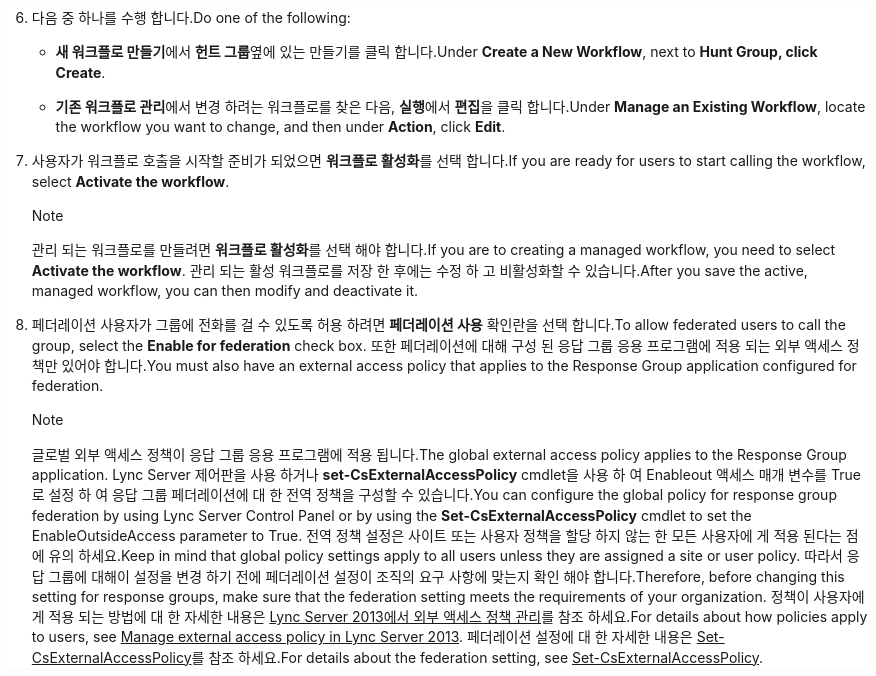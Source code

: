 6.  <span data-ttu-id="2b90d-117">다음 중 하나를 수행 합니다.</span><span class="sxs-lookup"><span data-stu-id="2b90d-117">Do one of the following:</span></span>
    
      - <span data-ttu-id="2b90d-118">**새 워크플로 만들기**에서 **헌트 그룹**옆에 있는 만들기를 클릭 합니다.</span><span class="sxs-lookup"><span data-stu-id="2b90d-118">Under **Create a New Workflow**, next to **Hunt Group, click Create**.</span></span>
    
      - <span data-ttu-id="2b90d-119">**기존 워크플로 관리**에서 변경 하려는 워크플로를 찾은 다음, **실행**에서 **편집**을 클릭 합니다.</span><span class="sxs-lookup"><span data-stu-id="2b90d-119">Under **Manage an Existing Workflow**, locate the workflow you want to change, and then under **Action**, click **Edit**.</span></span>

7.  <span data-ttu-id="2b90d-120">사용자가 워크플로 호출을 시작할 준비가 되었으면 **워크플로 활성화**를 선택 합니다.</span><span class="sxs-lookup"><span data-stu-id="2b90d-120">If you are ready for users to start calling the workflow, select **Activate the workflow**.</span></span>
    
    <div>
    

    > [!NOTE]  
    > <span data-ttu-id="2b90d-121">관리 되는 워크플로를 만들려면 <STRONG>워크플로 활성화</STRONG>를 선택 해야 합니다.</span><span class="sxs-lookup"><span data-stu-id="2b90d-121">If you are to creating a managed workflow, you need to select <STRONG>Activate the workflow</STRONG>.</span></span> <span data-ttu-id="2b90d-122">관리 되는 활성 워크플로를 저장 한 후에는 수정 하 고 비활성화할 수 있습니다.</span><span class="sxs-lookup"><span data-stu-id="2b90d-122">After you save the active, managed workflow, you can then modify and deactivate it.</span></span>

    
    </div>

8.  <span data-ttu-id="2b90d-123">페더레이션 사용자가 그룹에 전화를 걸 수 있도록 허용 하려면 **페더레이션 사용** 확인란을 선택 합니다.</span><span class="sxs-lookup"><span data-stu-id="2b90d-123">To allow federated users to call the group, select the **Enable for federation** check box.</span></span> <span data-ttu-id="2b90d-124">또한 페더레이션에 대해 구성 된 응답 그룹 응용 프로그램에 적용 되는 외부 액세스 정책만 있어야 합니다.</span><span class="sxs-lookup"><span data-stu-id="2b90d-124">You must also have an external access policy that applies to the Response Group application configured for federation.</span></span>
    
    <div>
    

    > [!NOTE]  
    > <span data-ttu-id="2b90d-125">글로벌 외부 액세스 정책이 응답 그룹 응용 프로그램에 적용 됩니다.</span><span class="sxs-lookup"><span data-stu-id="2b90d-125">The global external access policy applies to the Response Group application.</span></span> <span data-ttu-id="2b90d-126">Lync Server 제어판을 사용 하거나 <STRONG>set-CsExternalAccessPolicy</STRONG> cmdlet을 사용 하 여 Enableout 액세스 매개 변수를 True로 설정 하 여 응답 그룹 페더레이션에 대 한 전역 정책을 구성할 수 있습니다.</span><span class="sxs-lookup"><span data-stu-id="2b90d-126">You can configure the global policy for response group federation by using Lync Server Control Panel or by using the <STRONG>Set-CsExternalAccessPolicy</STRONG> cmdlet to set the EnableOutsideAccess parameter to True.</span></span> <span data-ttu-id="2b90d-127">전역 정책 설정은 사이트 또는 사용자 정책을 할당 하지 않는 한 모든 사용자에 게 적용 된다는 점에 유의 하세요.</span><span class="sxs-lookup"><span data-stu-id="2b90d-127">Keep in mind that global policy settings apply to all users unless they are assigned a site or user policy.</span></span> <span data-ttu-id="2b90d-128">따라서 응답 그룹에 대해이 설정을 변경 하기 전에 페더레이션 설정이 조직의 요구 사항에 맞는지 확인 해야 합니다.</span><span class="sxs-lookup"><span data-stu-id="2b90d-128">Therefore, before changing this setting for response groups, make sure that the federation setting meets the requirements of your organization.</span></span> <span data-ttu-id="2b90d-129">정책이 사용자에 게 적용 되는 방법에 대 한 자세한 내용은 <A href="lync-server-2013-manage-external-access-policy-for-your-organization.md">Lync Server 2013에서 외부 액세스 정책 관리</A>를 참조 하세요.</span><span class="sxs-lookup"><span data-stu-id="2b90d-129">For details about how policies apply to users, see <A href="lync-server-2013-manage-external-access-policy-for-your-organization.md">Manage external access policy in Lync Server 2013</A>.</span></span> <span data-ttu-id="2b90d-130">페더레이션 설정에 대 한 자세한 내용은 <A href="https://docs.microsoft.com/powershell/module/skype/Set-CsExternalAccessPolicy">Set-CsExternalAccessPolicy</A>를 참조 하세요.</span><span class="sxs-lookup"><span data-stu-id="2b90d-130">For details about the federation setting, see <A href="https://docs.microsoft.com/powershell/module/skype/Set-CsExternalAccessPolicy">Set-CsExternalAccessPolicy</A>.</span></span>

